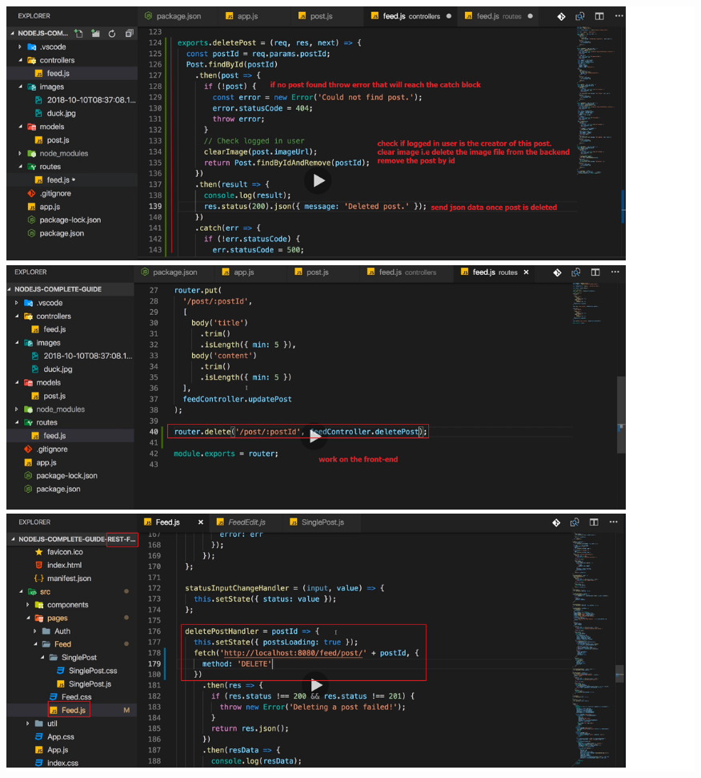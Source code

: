 <img src="./assets/S25/103.png" alt="packages" width="90%"/>
<img src="./assets/S25/104.png" alt="packages" width="90%"/>
<img src="./assets/S25/105.png" alt="packages" width="90%"/>